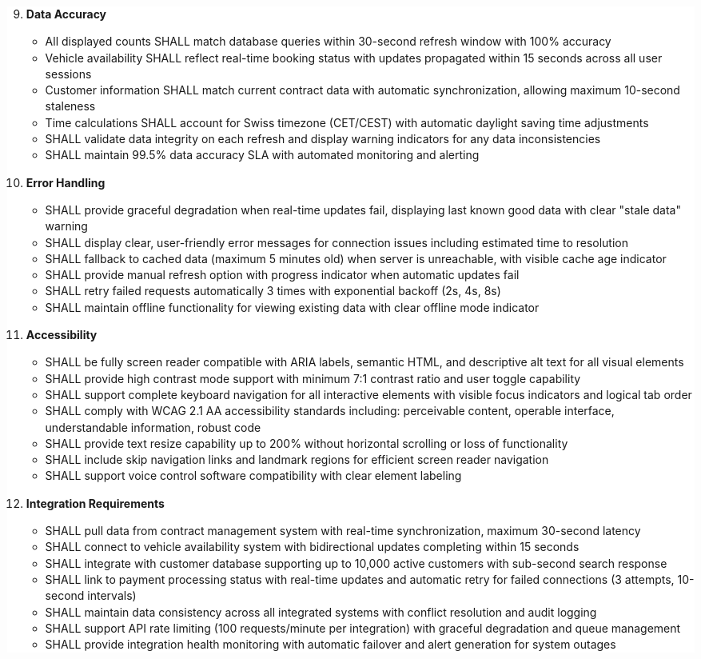 9. **Data Accuracy**
   - All displayed counts SHALL match database queries within 30-second refresh window with 100%
     accuracy
   - Vehicle availability SHALL reflect real-time booking status with updates propagated within 15
     seconds across all user sessions
   - Customer information SHALL match current contract data with automatic synchronization, allowing
     maximum 10-second staleness
   - Time calculations SHALL account for Swiss timezone (CET/CEST) with automatic daylight saving
     time adjustments
   - SHALL validate data integrity on each refresh and display warning indicators for any data
     inconsistencies
   - SHALL maintain 99.5% data accuracy SLA with automated monitoring and alerting

10. **Error Handling**
    - SHALL provide graceful degradation when real-time updates fail, displaying last known good
      data with clear "stale data" warning
    - SHALL display clear, user-friendly error messages for connection issues including estimated
      time to resolution
    - SHALL fallback to cached data (maximum 5 minutes old) when server is unreachable, with visible
      cache age indicator
    - SHALL provide manual refresh option with progress indicator when automatic updates fail
    - SHALL retry failed requests automatically 3 times with exponential backoff (2s, 4s, 8s)
    - SHALL maintain offline functionality for viewing existing data with clear offline mode
      indicator

11. **Accessibility**
    - SHALL be fully screen reader compatible with ARIA labels, semantic HTML, and descriptive alt
      text for all visual elements
    - SHALL provide high contrast mode support with minimum 7:1 contrast ratio and user toggle
      capability
    - SHALL support complete keyboard navigation for all interactive elements with visible focus
      indicators and logical tab order
    - SHALL comply with WCAG 2.1 AA accessibility standards including: perceivable content, operable
      interface, understandable information, robust code
    - SHALL provide text resize capability up to 200% without horizontal scrolling or loss of
      functionality
    - SHALL include skip navigation links and landmark regions for efficient screen reader
      navigation
    - SHALL support voice control software compatibility with clear element labeling

12. **Integration Requirements**
    - SHALL pull data from contract management system with real-time synchronization, maximum
      30-second latency
    - SHALL connect to vehicle availability system with bidirectional updates completing within 15
      seconds
    - SHALL integrate with customer database supporting up to 10,000 active customers with
      sub-second search response
    - SHALL link to payment processing status with real-time updates and automatic retry for failed
      connections (3 attempts, 10-second intervals)
    - SHALL maintain data consistency across all integrated systems with conflict resolution and
      audit logging
    - SHALL support API rate limiting (100 requests/minute per integration) with graceful
      degradation and queue management
    - SHALL provide integration health monitoring with automatic failover and alert generation for
      system outages
